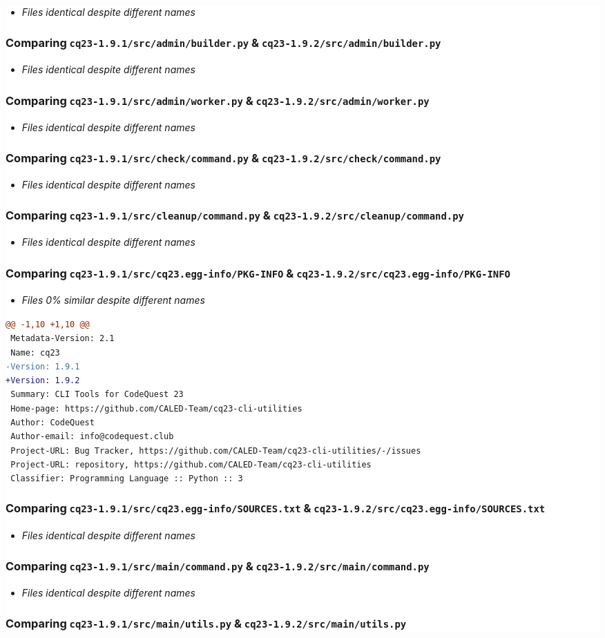  * *Files identical despite different names*

### Comparing `cq23-1.9.1/src/admin/builder.py` & `cq23-1.9.2/src/admin/builder.py`

 * *Files identical despite different names*

### Comparing `cq23-1.9.1/src/admin/worker.py` & `cq23-1.9.2/src/admin/worker.py`

 * *Files identical despite different names*

### Comparing `cq23-1.9.1/src/check/command.py` & `cq23-1.9.2/src/check/command.py`

 * *Files identical despite different names*

### Comparing `cq23-1.9.1/src/cleanup/command.py` & `cq23-1.9.2/src/cleanup/command.py`

 * *Files identical despite different names*

### Comparing `cq23-1.9.1/src/cq23.egg-info/PKG-INFO` & `cq23-1.9.2/src/cq23.egg-info/PKG-INFO`

 * *Files 0% similar despite different names*

```diff
@@ -1,10 +1,10 @@
 Metadata-Version: 2.1
 Name: cq23
-Version: 1.9.1
+Version: 1.9.2
 Summary: CLI Tools for CodeQuest 23
 Home-page: https://github.com/CALED-Team/cq23-cli-utilities
 Author: CodeQuest
 Author-email: info@codequest.club
 Project-URL: Bug Tracker, https://github.com/CALED-Team/cq23-cli-utilities/-/issues
 Project-URL: repository, https://github.com/CALED-Team/cq23-cli-utilities
 Classifier: Programming Language :: Python :: 3
```

### Comparing `cq23-1.9.1/src/cq23.egg-info/SOURCES.txt` & `cq23-1.9.2/src/cq23.egg-info/SOURCES.txt`

 * *Files identical despite different names*

### Comparing `cq23-1.9.1/src/main/command.py` & `cq23-1.9.2/src/main/command.py`

 * *Files identical despite different names*

### Comparing `cq23-1.9.1/src/main/utils.py` & `cq23-1.9.2/src/main/utils.py`
